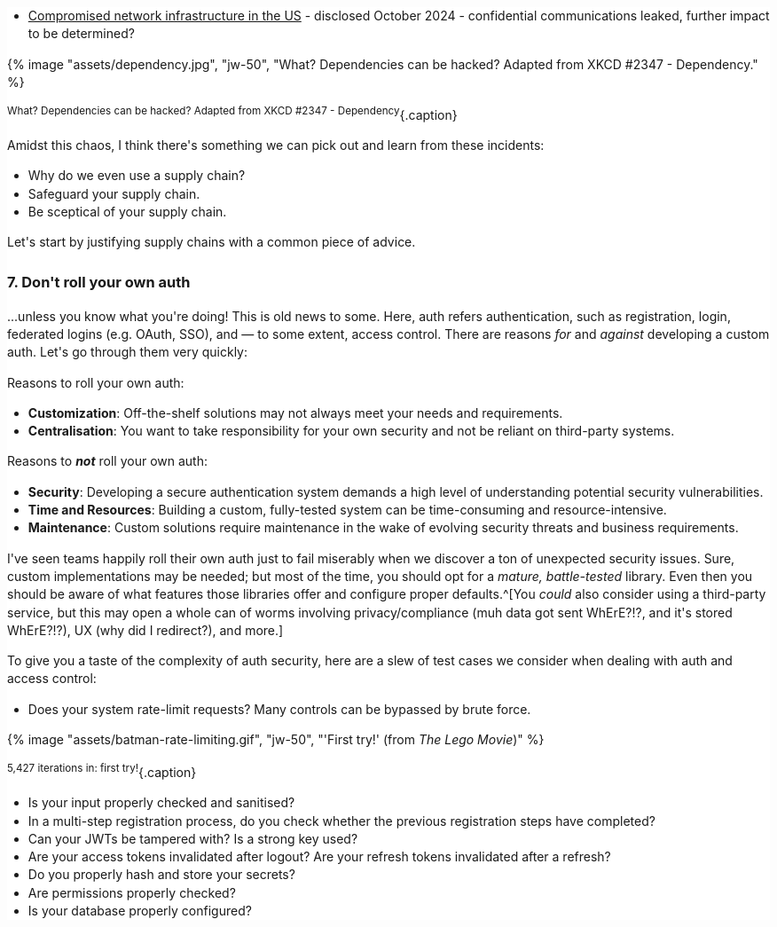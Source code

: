 - [Compromised network infrastructure in the US](https://www.bleepingcomputer.com/news/security/us-says-chinese-hackers-breached-multiple-telecom-providers/) - disclosed October 2024 - confidential communications leaked, further impact to be determined?

{% image "assets/dependency.jpg", "jw-50", "What? Dependencies can be hacked? Adapted from XKCD #2347 - Dependency." %}

<sup>What? Dependencies can be hacked? Adapted from XKCD #2347 - Dependency</sup>{.caption}

Amidst this chaos, I think there's something we can pick out and learn from these incidents:

- Why do we even use a supply chain?
- Safeguard your supply chain.
- Be sceptical of your supply chain.

Let's start by justifying supply chains with a common piece of advice.

### 7. Don't roll your own auth

...unless you know what you're doing! This is old news to some. Here, auth refers authentication, such as registration, login, federated logins (e.g. OAuth, SSO), and — to some extent, access control. There are reasons *for* and *against* developing a custom auth. Let's go through them very quickly:

Reasons to roll your own auth:
- **Customization**: Off-the-shelf solutions may not always meet your needs and requirements.
- **Centralisation**: You want to take responsibility for your own security and not be reliant on third-party systems.

Reasons to ***not*** roll your own auth:
- **Security**: Developing a secure authentication system demands a high level of understanding potential security vulnerabilities.
- **Time and Resources**: Building a custom, fully-tested system can be time-consuming and resource-intensive.
- **Maintenance**: Custom solutions require maintenance in the wake of evolving security threats and business requirements.

I've seen teams happily roll their own auth just to fail miserably when we discover a ton of unexpected security issues. Sure, custom implementations may be needed; but most of the time, you should opt for a *mature, battle-tested* library. Even then you should be aware of what features those libraries offer and configure proper defaults.^[You *could* also consider using a third-party service, but this may open a whole can of worms involving privacy/compliance (muh data got sent WhErE?!?, and it's stored WhErE?!?), UX (why did I redirect?), and more.]

To give you a taste of the complexity of auth security, here are a slew of test cases we consider when dealing with auth and access control:

- Does your system rate-limit requests? Many controls can be bypassed by brute force.
  
{% image "assets/batman-rate-limiting.gif", "jw-50", "'First try!' (from *The Lego Movie*)" %}

<sup>5,427 iterations in: first try!</sup>{.caption}

- Is your input properly checked and sanitised?
- In a multi-step registration process, do you check whether the previous registration steps have completed?
- Can your JWTs be tampered with? Is a strong key used?
- Are your access tokens invalidated after logout? Are your refresh tokens invalidated after a refresh?
- Do you properly hash and store your secrets?
- Are permissions properly checked?
- Is your database properly configured?


[^risk]: Adjust for risk accordingly, if that’s your thing.